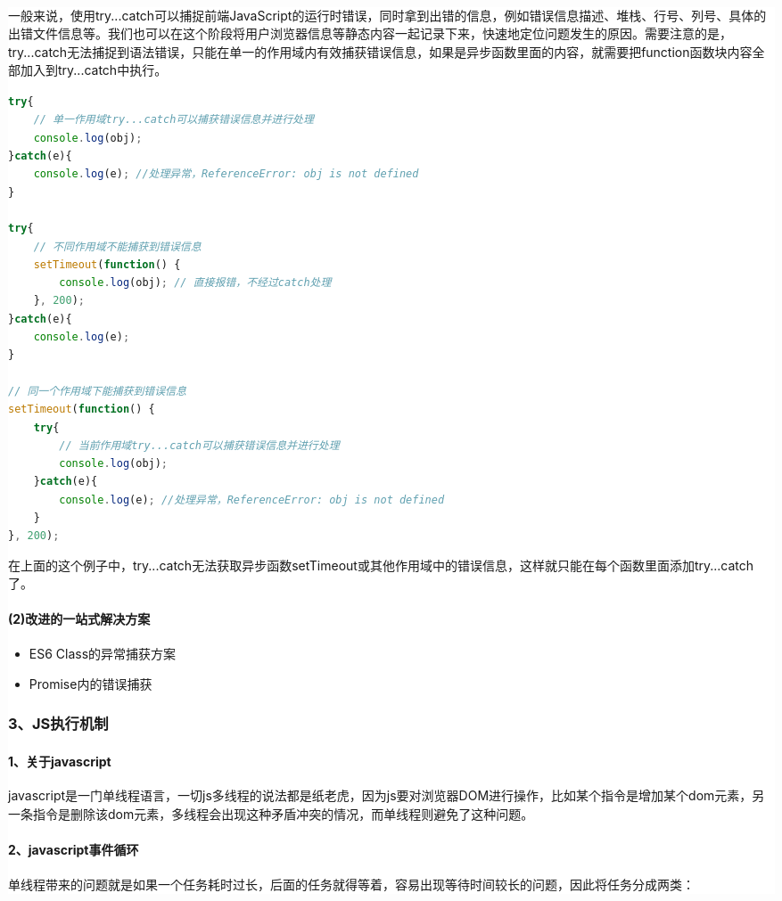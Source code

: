 ​	一般来说，使用try...catch可以捕捉前端JavaScript的运行时错误，同时拿到出错的信息，例如错误信息描述、堆栈、行号、列号、具体的出错文件信息等。我们也可以在这个阶段将用户浏览器信息等静态内容一起记录下来，快速地定位问题发生的原因。需要注意的是，try...catch无法捕捉到语法错误，只能在单一的作用域内有效捕获错误信息，如果是异步函数里面的内容，就需要把function函数块内容全部加入到try...catch中执行。

```javascript
try{
    // 单一作用域try...catch可以捕获错误信息并进行处理
    console.log(obj);
}catch(e){
    console.log(e); //处理异常，ReferenceError: obj is not defined
}

try{
    // 不同作用域不能捕获到错误信息
    setTimeout(function() {
        console.log(obj); // 直接报错，不经过catch处理
    }, 200);
}catch(e){
    console.log(e);
}

// 同一个作用域下能捕获到错误信息
setTimeout(function() {
    try{
        // 当前作用域try...catch可以捕获错误信息并进行处理
        console.log(obj); 
    }catch(e){
        console.log(e); //处理异常，ReferenceError: obj is not defined
    }
}, 200);
```

在上面的这个例子中，try...catch无法获取异步函数setTimeout或其他作用域中的错误信息，这样就只能在每个函数里面添加try...catch了。



#### (2)改进的一站式解决方案

- ES6 Class的异常捕获方案

- Promise内的错误捕获



### 3、JS执行机制

#### 1、关于javascript

​	javascript是一门单线程语言，一切js多线程的说法都是纸老虎，因为js要对浏览器DOM进行操作，比如某个指令是增加某个dom元素，另一条指令是删除该dom元素，多线程会出现这种矛盾冲突的情况，而单线程则避免了这种问题。



#### 2、javascript事件循环

单线程带来的问题就是如果一个任务耗时过长，后面的任务就得等着，容易出现等待时间较长的问题，因此将任务分成两类：
